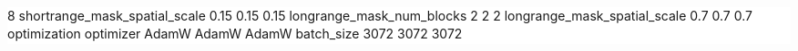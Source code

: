 <td class="ltx_td ltx_nopad_r ltx_align_center" id="S1.T1.9.23.14.4" style="padding-left:2.0pt;padding-right:2.0pt;">8</td>
</tr>
<tr class="ltx_tr" id="S1.T1.9.24.15">
<th class="ltx_td ltx_align_left ltx_th ltx_th_row" id="S1.T1.9.24.15.1" style="padding-left:2.0pt;padding-right:2.0pt;">shortrange_mask_spatial_scale</th>
<td class="ltx_td ltx_align_center" id="S1.T1.9.24.15.2" style="padding-left:2.0pt;padding-right:2.0pt;">0.15</td>
<td class="ltx_td ltx_align_center" id="S1.T1.9.24.15.3" style="padding-left:2.0pt;padding-right:2.0pt;">0.15</td>
<td class="ltx_td ltx_nopad_r ltx_align_center" id="S1.T1.9.24.15.4" style="padding-left:2.0pt;padding-right:2.0pt;">0.15</td>
</tr>
<tr class="ltx_tr" id="S1.T1.9.25.16">
<th class="ltx_td ltx_align_left ltx_th ltx_th_row" id="S1.T1.9.25.16.1" style="padding-left:2.0pt;padding-right:2.0pt;">longrange_mask_num_blocks</th>
<td class="ltx_td ltx_align_center" id="S1.T1.9.25.16.2" style="padding-left:2.0pt;padding-right:2.0pt;">2</td>
<td class="ltx_td ltx_align_center" id="S1.T1.9.25.16.3" style="padding-left:2.0pt;padding-right:2.0pt;">2</td>
<td class="ltx_td ltx_nopad_r ltx_align_center" id="S1.T1.9.25.16.4" style="padding-left:2.0pt;padding-right:2.0pt;">2</td>
</tr>
<tr class="ltx_tr" id="S1.T1.9.26.17">
<th class="ltx_td ltx_align_left ltx_th ltx_th_row" id="S1.T1.9.26.17.1" style="padding-left:2.0pt;padding-right:2.0pt;">longrange_mask_spatial_scale</th>
<td class="ltx_td ltx_align_center" id="S1.T1.9.26.17.2" style="padding-left:2.0pt;padding-right:2.0pt;">0.7</td>
<td class="ltx_td ltx_align_center" id="S1.T1.9.26.17.3" style="padding-left:2.0pt;padding-right:2.0pt;">0.7</td>
<td class="ltx_td ltx_nopad_r ltx_align_center" id="S1.T1.9.26.17.4" style="padding-left:2.0pt;padding-right:2.0pt;">0.7</td>
</tr>
<tr class="ltx_tr" id="S1.T1.9.27.18">
<th class="ltx_td ltx_align_left ltx_th ltx_th_row ltx_border_t" id="S1.T1.9.27.18.1" style="padding-left:2.0pt;padding-right:2.0pt;"><span class="ltx_text ltx_font_italic" id="S1.T1.9.27.18.1.1">optimization</span></th>
<td class="ltx_td ltx_border_t" id="S1.T1.9.27.18.2" style="padding-left:2.0pt;padding-right:2.0pt;"></td>
<td class="ltx_td ltx_border_t" id="S1.T1.9.27.18.3" style="padding-left:2.0pt;padding-right:2.0pt;"></td>
<td class="ltx_td ltx_border_t" id="S1.T1.9.27.18.4" style="padding-left:2.0pt;padding-right:2.0pt;"></td>
</tr>
<tr class="ltx_tr" id="S1.T1.9.28.19">
<th class="ltx_td ltx_align_left ltx_th ltx_th_row" id="S1.T1.9.28.19.1" style="padding-left:2.0pt;padding-right:2.0pt;">optimizer</th>
<td class="ltx_td ltx_align_center" id="S1.T1.9.28.19.2" style="padding-left:2.0pt;padding-right:2.0pt;">AdamW</td>
<td class="ltx_td ltx_align_center" id="S1.T1.9.28.19.3" style="padding-left:2.0pt;padding-right:2.0pt;">AdamW</td>
<td class="ltx_td ltx_nopad_r ltx_align_center" id="S1.T1.9.28.19.4" style="padding-left:2.0pt;padding-right:2.0pt;">AdamW</td>
</tr>
<tr class="ltx_tr" id="S1.T1.9.29.20">
<th class="ltx_td ltx_align_left ltx_th ltx_th_row" id="S1.T1.9.29.20.1" style="padding-left:2.0pt;padding-right:2.0pt;">batch_size</th>
<td class="ltx_td ltx_align_center" id="S1.T1.9.29.20.2" style="padding-left:2.0pt;padding-right:2.0pt;">3072</td>
<td class="ltx_td ltx_align_center" id="S1.T1.9.29.20.3" style="padding-left:2.0pt;padding-right:2.0pt;">3072</td>
<td class="ltx_td ltx_nopad_r ltx_align_center" id="S1.T1.9.29.20.4" style="padding-left:2.0pt;padding-right:2.0pt;">3072</td>
</tr>